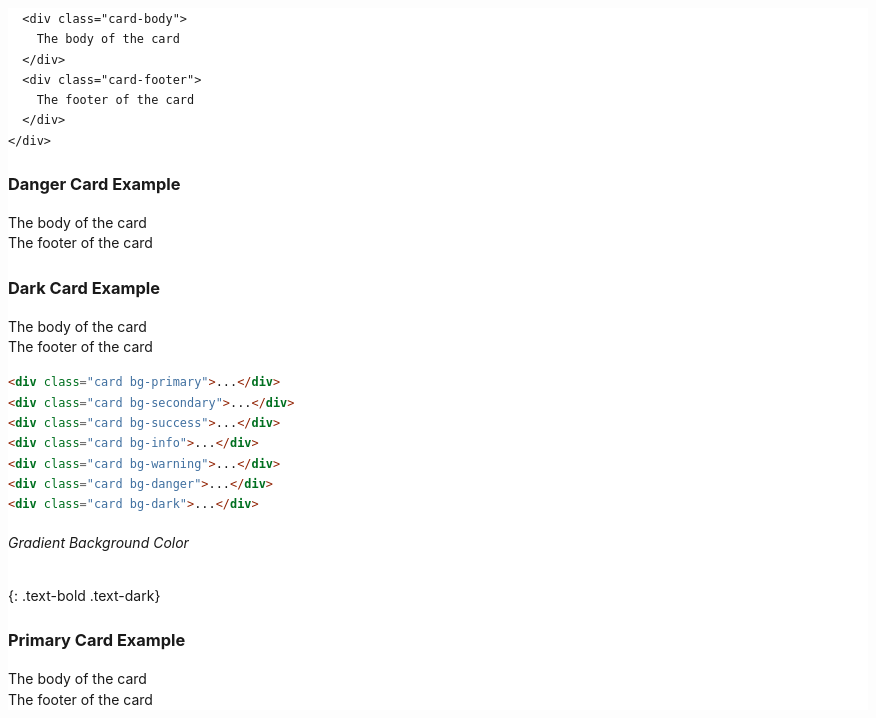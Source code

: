       <div class="card-body">
        The body of the card
      </div>
      <div class="card-footer">
        The footer of the card
      </div>
    </div>
  </div>
  <div class="col-sm-3">
    <div class="card bg-danger">
      <div class="card-header">
        <h3 class="card-title">Danger Card Example</h3>
      </div>
      <div class="card-body">
        The body of the card
      </div>
      <div class="card-footer">
        The footer of the card
      </div>
    </div>
  </div>
  <div class="col-sm-3">
    <div class="card bg-dark">
      <div class="card-header">
        <h3 class="card-title">Dark Card Example</h3>
      </div>
      <div class="card-body">
        The body of the card
      </div>
      <div class="card-footer">
        The footer of the card
      </div>
    </div>
  </div>
</div>

```html
<div class="card bg-primary">...</div>
<div class="card bg-secondary">...</div>
<div class="card bg-success">...</div>
<div class="card bg-info">...</div>
<div class="card bg-warning">...</div>
<div class="card bg-danger">...</div>
<div class="card bg-dark">...</div>
```


###### Gradient Background Color
{: .text-bold .text-dark}

<div class="row">
  <div class="col-sm-3">
    <div class="card bg-gradient-primary">
      <div class="card-header">
        <h3 class="card-title">Primary Card Example</h3>
      </div>
      <div class="card-body">
        The body of the card
      </div>
      <div class="card-footer">
        The footer of the card
      </div>
    </div>
  </div>
  <div class="col-sm-3">
    <div class="card bg-gradient-secondary">